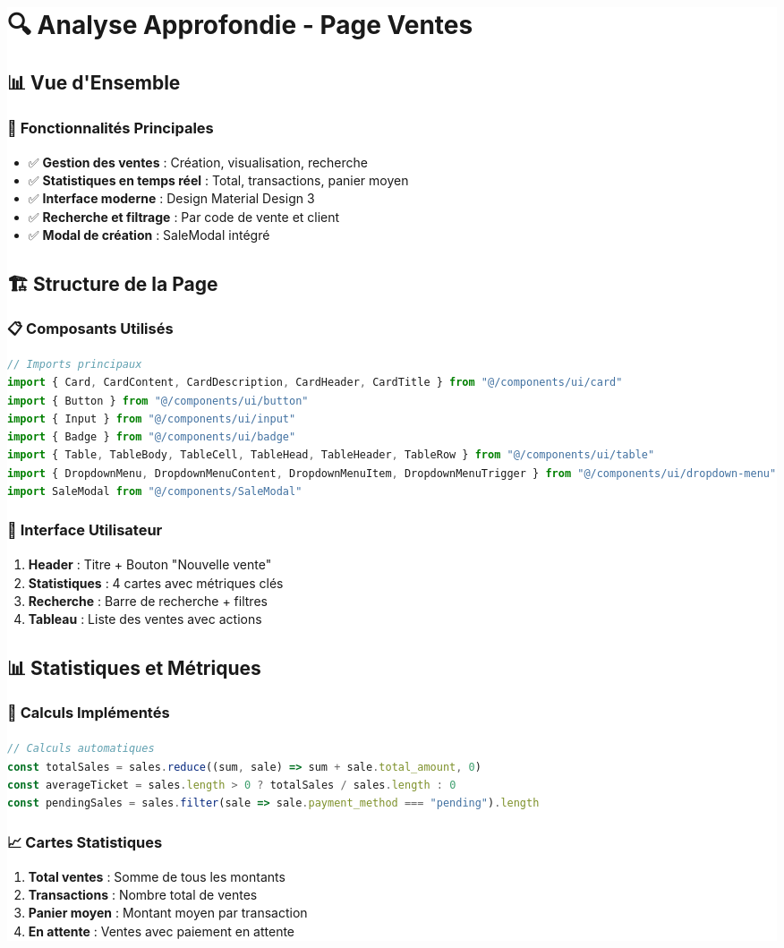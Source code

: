# 🔍 Analyse Approfondie - Page Ventes

## 📊 **Vue d'Ensemble**

### 🎯 **Fonctionnalités Principales**
- ✅ **Gestion des ventes** : Création, visualisation, recherche
- ✅ **Statistiques en temps réel** : Total, transactions, panier moyen
- ✅ **Interface moderne** : Design Material Design 3
- ✅ **Recherche et filtrage** : Par code de vente et client
- ✅ **Modal de création** : SaleModal intégré

## 🏗️ **Structure de la Page**

### 📋 **Composants Utilisés**
```typescript
// Imports principaux
import { Card, CardContent, CardDescription, CardHeader, CardTitle } from "@/components/ui/card"
import { Button } from "@/components/ui/button"
import { Input } from "@/components/ui/input"
import { Badge } from "@/components/ui/badge"
import { Table, TableBody, TableCell, TableHead, TableHeader, TableRow } from "@/components/ui/table"
import { DropdownMenu, DropdownMenuContent, DropdownMenuItem, DropdownMenuTrigger } from "@/components/ui/dropdown-menu"
import SaleModal from "@/components/SaleModal"
```

### 🎨 **Interface Utilisateur**
1. **Header** : Titre + Bouton "Nouvelle vente"
2. **Statistiques** : 4 cartes avec métriques clés
3. **Recherche** : Barre de recherche + filtres
4. **Tableau** : Liste des ventes avec actions

## 📊 **Statistiques et Métriques**

### 🎯 **Calculs Implémentés**
```typescript
// Calculs automatiques
const totalSales = sales.reduce((sum, sale) => sum + sale.total_amount, 0)
const averageTicket = sales.length > 0 ? totalSales / sales.length : 0
const pendingSales = sales.filter(sale => sale.payment_method === "pending").length
```

### 📈 **Cartes Statistiques**
1. **Total ventes** : Somme de tous les montants
2. **Transactions** : Nombre total de ventes
3. **Panier moyen** : Montant moyen par transaction
4. **En attente** : Ventes avec paiement en attente
